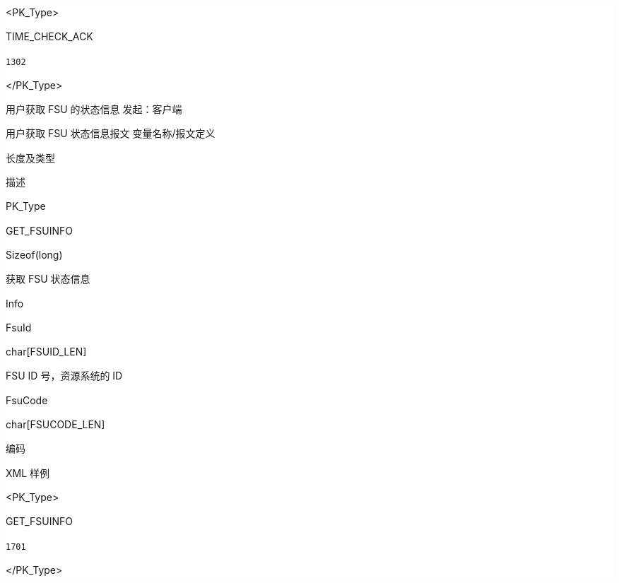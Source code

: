 <PK_Type>

<Name>TIME_CHECK_ACK</Name>

<Code>1302</Code>

</PK_Type>

<Info>

<Result/>

</Info>

</Response>

用户获取 FSU 的状态信息
发起：客户端

用户获取 FSU 状态信息报文
变量名称/报文定义

长度及类型

描述

PK_Type

GET_FSUINFO

Sizeof(long)

获取 FSU 状态信息

Info

FsuId

char[FSUID_LEN]

FSU ID 号，资源系统的 ID

FsuCode

char[FSUCODE_LEN]

编码

XML 样例

<?xml version=“1.0” encoding=“UTF-8”?>

<Request>

<PK_Type>

<Name>GET_FSUINFO</Name>

<Code>1701</Code>

</PK_Type>

<Info>

<FsuId/>
